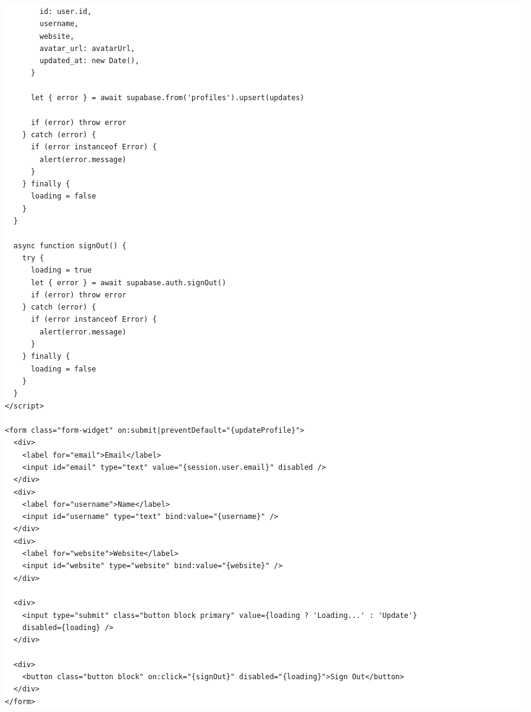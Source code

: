 ```
        id: user.id,
        username,
        website,
        avatar_url: avatarUrl,
        updated_at: new Date(),
      }

      let { error } = await supabase.from('profiles').upsert(updates)

      if (error) throw error
    } catch (error) {
      if (error instanceof Error) {
        alert(error.message)
      }
    } finally {
      loading = false
    }
  }

  async function signOut() {
    try {
      loading = true
      let { error } = await supabase.auth.signOut()
      if (error) throw error
    } catch (error) {
      if (error instanceof Error) {
        alert(error.message)
      }
    } finally {
      loading = false
    }
  }
</script>

<form class="form-widget" on:submit|preventDefault="{updateProfile}">
  <div>
    <label for="email">Email</label>
    <input id="email" type="text" value="{session.user.email}" disabled />
  </div>
  <div>
    <label for="username">Name</label>
    <input id="username" type="text" bind:value="{username}" />
  </div>
  <div>
    <label for="website">Website</label>
    <input id="website" type="website" bind:value="{website}" />
  </div>

  <div>
    <input type="submit" class="button block primary" value={loading ? 'Loading...' : 'Update'}
    disabled={loading} />
  </div>

  <div>
    <button class="button block" on:click="{signOut}" disabled="{loading}">Sign Out</button>
  </div>
</form>
```
